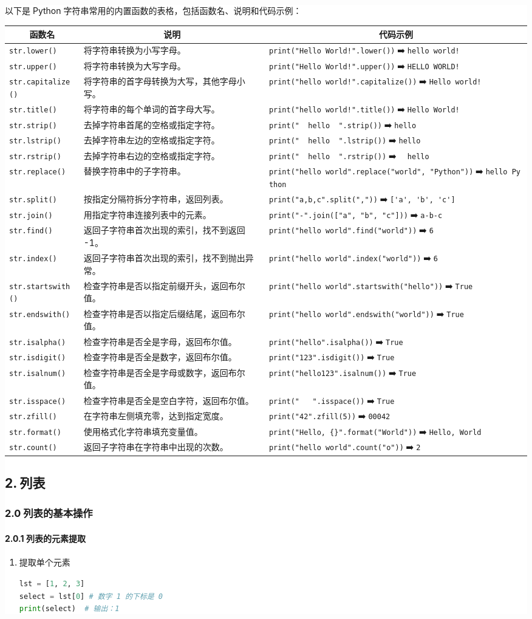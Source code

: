 以下是 Python 字符串常用的内置函数的表格，包括函数名、说明和代码示例：

| **函数名**         | **说明**                                     | **代码示例**                                                 |
| ------------------ | -------------------------------------------- | ------------------------------------------------------------ |
| `str.lower()`      | 将字符串转换为小写字母。                     | `print("Hello World!".lower())` ➡️ `hello world!`             |
| `str.upper()`      | 将字符串转换为大写字母。                     | `print("Hello World!".upper())` ➡️ `HELLO WORLD!`             |
| `str.capitalize()` | 将字符串的首字母转换为大写，其他字母小写。   | `print("hello world!".capitalize())` ➡️ `Hello world!`        |
| `str.title()`      | 将字符串的每个单词的首字母大写。             | `print("hello world!".title())` ➡️ `Hello World!`             |
| `str.strip()`      | 去掉字符串首尾的空格或指定字符。             | `print("  hello  ".strip())` ➡️ `hello`                       |
| `str.lstrip()`     | 去掉字符串左边的空格或指定字符。             | `print("  hello  ".lstrip())` ➡️ `hello  `                    |
| `str.rstrip()`     | 去掉字符串右边的空格或指定字符。             | `print("  hello  ".rstrip())` ➡️ `  hello`                    |
| `str.replace()`    | 替换字符串中的子字符串。                     | `print("hello world".replace("world", "Python"))` ➡️ `hello Python` |
| `str.split()`      | 按指定分隔符拆分字符串，返回列表。           | `print("a,b,c".split(","))` ➡️ `['a', 'b', 'c']`              |
| `str.join()`       | 用指定字符串连接列表中的元素。               | `print("-".join(["a", "b", "c"]))` ➡️ `a-b-c`                 |
| `str.find()`       | 返回子字符串首次出现的索引，找不到返回 -1。  | `print("hello world".find("world"))` ➡️ `6`                   |
| `str.index()`      | 返回子字符串首次出现的索引，找不到抛出异常。 | `print("hello world".index("world"))` ➡️ `6`                  |
| `str.startswith()` | 检查字符串是否以指定前缀开头，返回布尔值。   | `print("hello world".startswith("hello"))` ➡️ `True`          |
| `str.endswith()`   | 检查字符串是否以指定后缀结尾，返回布尔值。   | `print("hello world".endswith("world"))` ➡️ `True`            |
| `str.isalpha()`    | 检查字符串是否全是字母，返回布尔值。         | `print("hello".isalpha())` ➡️ `True`                          |
| `str.isdigit()`    | 检查字符串是否全是数字，返回布尔值。         | `print("123".isdigit())` ➡️ `True`                            |
| `str.isalnum()`    | 检查字符串是否全是字母或数字，返回布尔值。   | `print("hello123".isalnum())` ➡️ `True`                       |
| `str.isspace()`    | 检查字符串是否全是空白字符，返回布尔值。     | `print("   ".isspace())` ➡️ `True`                            |
| `str.zfill()`      | 在字符串左侧填充零，达到指定宽度。           | `print("42".zfill(5))` ➡️ `00042`                             |
| `str.format()`     | 使用格式化字符串填充变量值。                 | `print("Hello, {}".format("World"))` ➡️ `Hello, World`        |
| `str.count()`      | 返回子字符串在字符串中出现的次数。           | `print("hello world".count("o"))` ➡️ `2`                      |



## 2. 列表

### 2.0 列表的基本操作

#### 2.0.1 列表的元素提取

1. 提取单个元素

    ```python
    lst = [1, 2, 3]
    select = lst[0] # 数字 1 的下标是 0
    print(select)  # 输出：1
    ```

